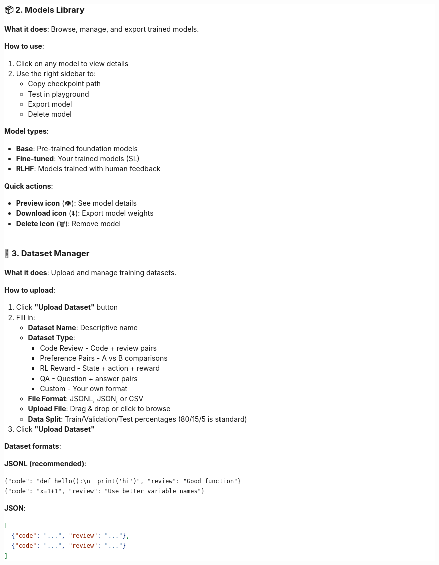 ### 📦 2. Models Library

**What it does**: Browse, manage, and export trained models.

**How to use**:

1. Click on any model to view details
2. Use the right sidebar to:
   - Copy checkpoint path
   - Test in playground
   - Export model
   - Delete model

**Model types**:
- **Base**: Pre-trained foundation models
- **Fine-tuned**: Your trained models (SL)
- **RLHF**: Models trained with human feedback

**Quick actions**:
- **Preview icon** (👁️): See model details
- **Download icon** (⬇️): Export model weights
- **Delete icon** (🗑️): Remove model

---

### 💾 3. Dataset Manager

**What it does**: Upload and manage training datasets.

**How to upload**:

1. Click **"Upload Dataset"** button
2. Fill in:
   - **Dataset Name**: Descriptive name
   - **Dataset Type**:
     - Code Review - Code + review pairs
     - Preference Pairs - A vs B comparisons
     - RL Reward - State + action + reward
     - QA - Question + answer pairs
     - Custom - Your own format
   - **File Format**: JSONL, JSON, or CSV
   - **Upload File**: Drag & drop or click to browse
   - **Data Split**: Train/Validation/Test percentages (80/15/5 is standard)
3. Click **"Upload Dataset"**

**Dataset formats**:

**JSONL (recommended)**:
```jsonl
{"code": "def hello():\n  print('hi')", "review": "Good function"}
{"code": "x=1+1", "review": "Use better variable names"}
```

**JSON**:
```json
[
  {"code": "...", "review": "..."},
  {"code": "...", "review": "..."}
]
```
